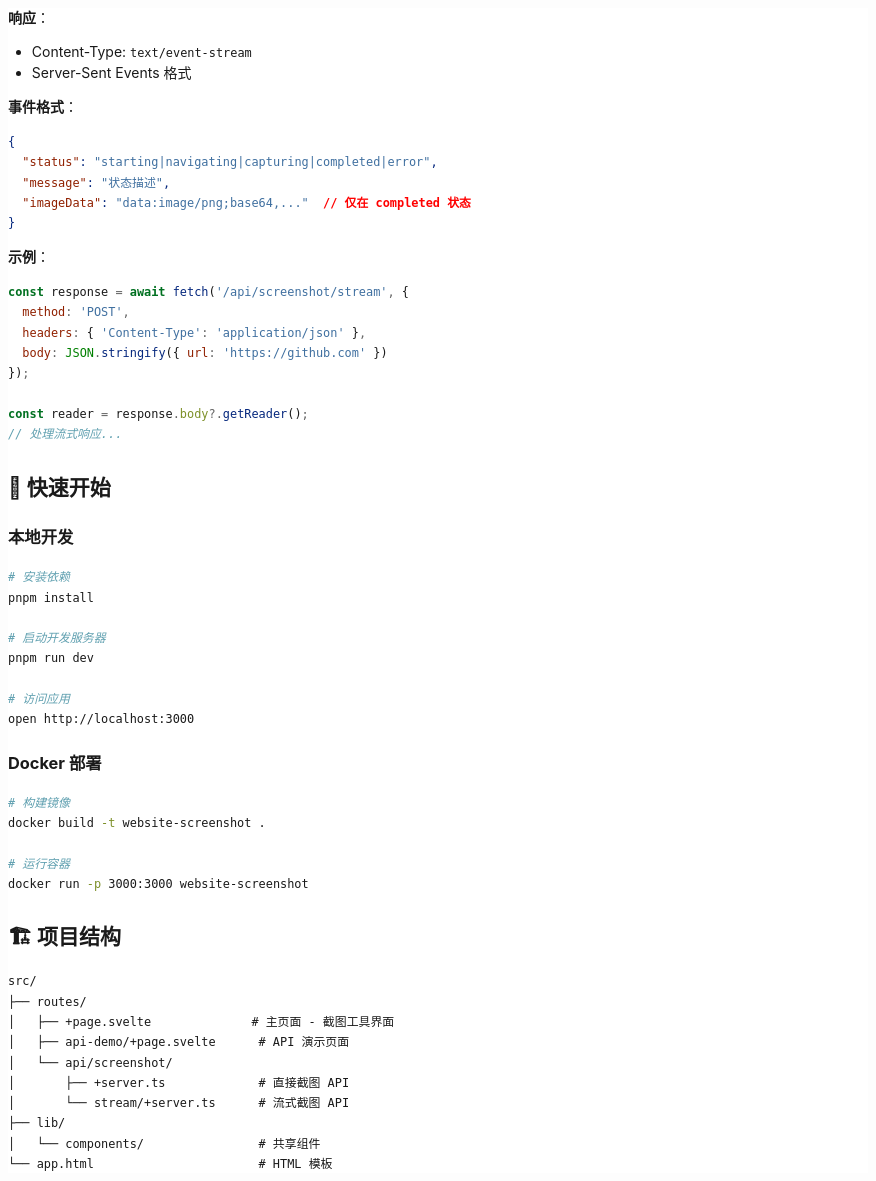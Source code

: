 **响应**：
- Content-Type: `text/event-stream`
- Server-Sent Events 格式

**事件格式**：
```json
{
  "status": "starting|navigating|capturing|completed|error",
  "message": "状态描述",
  "imageData": "data:image/png;base64,..."  // 仅在 completed 状态
}
```

**示例**：
```javascript
const response = await fetch('/api/screenshot/stream', {
  method: 'POST',
  headers: { 'Content-Type': 'application/json' },
  body: JSON.stringify({ url: 'https://github.com' })
});

const reader = response.body?.getReader();
// 处理流式响应...
```

## 🚀 快速开始

### 本地开发

```bash
# 安装依赖
pnpm install

# 启动开发服务器
pnpm run dev

# 访问应用
open http://localhost:3000
```

### Docker 部署

```bash
# 构建镜像
docker build -t website-screenshot .

# 运行容器
docker run -p 3000:3000 website-screenshot
```

## 🏗 项目结构

```
src/
├── routes/
│   ├── +page.svelte              # 主页面 - 截图工具界面
│   ├── api-demo/+page.svelte      # API 演示页面
│   └── api/screenshot/
│       ├── +server.ts             # 直接截图 API
│       └── stream/+server.ts      # 流式截图 API
├── lib/
│   └── components/                # 共享组件
└── app.html                       # HTML 模板
```
